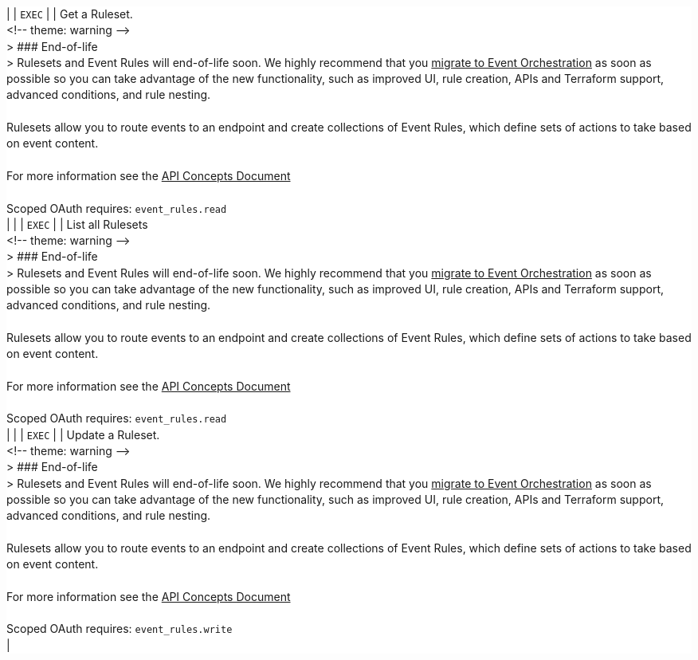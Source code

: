 | <CopyableCode code="_get_ruleset" /> | `EXEC` | <CopyableCode code="id" /> | Get a Ruleset.<br />&lt;!-- theme: warning --&gt;<br />&gt; ### End-of-life<br />&gt; Rulesets and Event Rules will end-of-life soon. We highly recommend that you [migrate to Event Orchestration](https://support.pagerduty.com/docs/migrate-to-event-orchestration) as soon as possible so you can take advantage of the new functionality, such as improved UI, rule creation, APIs and Terraform support, advanced conditions, and rule nesting.<br /><br />Rulesets allow you to route events to an endpoint and create collections of Event Rules, which define sets of actions to take based on event content.<br /><br />For more information see the [API Concepts Document](../../api-reference/ZG9jOjI3NDc5Nzc-api-concepts#rulesets)<br /><br />Scoped OAuth requires: `event_rules.read`<br /> |
| <CopyableCode code="_list_rulesets" /> | `EXEC` |  | List all Rulesets<br />&lt;!-- theme: warning --&gt;<br />&gt; ### End-of-life<br />&gt; Rulesets and Event Rules will end-of-life soon. We highly recommend that you [migrate to Event Orchestration](https://support.pagerduty.com/docs/migrate-to-event-orchestration) as soon as possible so you can take advantage of the new functionality, such as improved UI, rule creation, APIs and Terraform support, advanced conditions, and rule nesting.<br /><br />Rulesets allow you to route events to an endpoint and create collections of Event Rules, which define sets of actions to take based on event content.<br /><br />For more information see the [API Concepts Document](../../api-reference/ZG9jOjI3NDc5Nzc-api-concepts#rulesets)<br /><br />Scoped OAuth requires: `event_rules.read`<br /> |
| <CopyableCode code="update_ruleset" /> | `EXEC` | <CopyableCode code="id, data__ruleset" /> | Update a Ruleset.<br />&lt;!-- theme: warning --&gt;<br />&gt; ### End-of-life<br />&gt; Rulesets and Event Rules will end-of-life soon. We highly recommend that you [migrate to Event Orchestration](https://support.pagerduty.com/docs/migrate-to-event-orchestration) as soon as possible so you can take advantage of the new functionality, such as improved UI, rule creation, APIs and Terraform support, advanced conditions, and rule nesting.<br /><br />Rulesets allow you to route events to an endpoint and create collections of Event Rules, which define sets of actions to take based on event content.<br /><br />For more information see the [API Concepts Document](../../api-reference/ZG9jOjI3NDc5Nzc-api-concepts#rulesets)<br /><br />Scoped OAuth requires: `event_rules.write`<br /> |
